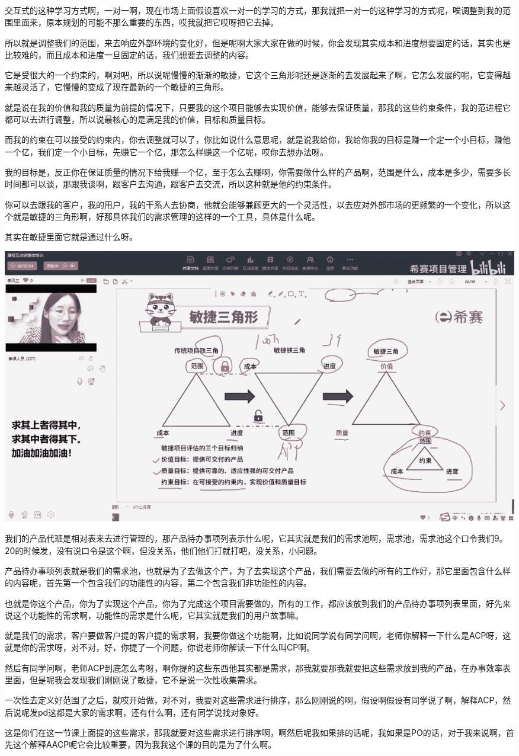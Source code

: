 交互式的这种学习方式啊，一对一啊，现在市场上面假设喜欢一对一的学习的方式，那我就把一对一的这种学习的方式呢，唉调整到我的范围里面来，原本规划的可能不那么重要的东西，哎我就把它哎呀把它去掉。

所以就是调整我们的范围，来去响应外部环境的变化好，但是呢啊大家大家在做的时候，你会发现其实成本和进度想要固定的话，其实也是比较难的，而且成本和进度一旦固定的话，我们想要去调整的内容。

它是受很大的一个约束的，啊对吧，所以说呢慢慢的渐渐的敏捷，它这个三角形呢还是逐渐的去发展起来了啊，它怎么发展的呢，它变得越来越灵活了，它慢慢的变成了现在最新的一个敏捷的三角形。

就是说在我的价值和我的质量为前提的情况下，只要我的这个项目能够去实现价值，能够去保证质量，那我的这些约束条件，我的范进程它都可以去进行调整，所以说最核心的是满足我的价值，目标和质量目标。

而我的约束在可以接受的约束内，你去调整就可以了，你比如说什么意思呢，就是说我给你，我给你我的目标是赚一个定一个小目标，赚他一个亿，我们定一个小目标，先赚它一个亿，那怎么样赚这一个亿呢，哎你去想办法呀。

我的目标是，反正你在保证质量的情况下给我赚一个亿，至于怎么去赚啊，你需要做什么样的产品啊，范围是什么，成本是多少，需要多长时间都可以谈，那跟我谈啊，跟客户去沟通，跟客户去交流，所以这种就是他的约束条件。

你可以去跟我的客户，我的用户，我的干系人去协商，他就会能够兼顾更大的一个灵活性，以去应对外部市场的更频繁的一个变化，所以这个就是敏捷的三角形啊，好那具体我们的需求管理的这样的一个工具，具体是什么呢。

其实在敏捷里面它就是通过什么呀。

![](img/75e0d25cf1ba45d49d8f9b4cae51d344_12.png)

我们的产品代班是相对表来去进行管理的，那产品待办事项列表示什么呢，它其实就是我们的需求池啊，需求池，需求池这个口令我们9。20的时候发，没有说口令是这个啊，但没关系，他们他们打就打吧，没关系，小问题。

产品待办事项列表就是我们的需求池，也就是为了去做这个产，为了去实现这个产品，我们需要去做的所有的工作好，那它里面包含什么样的内容呢，首先第一个包含我们的功能性的内容，第二个包含我们非功能性的内容。

也就是你这个产品，你为了实现这个产品，你为了完成这个项目需要做的，所有的工作，都应该放到我们的产品待办事项列表里面，好先来说这个功能性的需求啊，功能性的需求是什么呢，它其实就是我们的用户故事嘛。

就是我们的需求，客户要做客户提的客户提的需求啊，我要你做这个功能啊，比如说同学说有同学问啊，老师你解释一下什么是ACP呀，这就是你的需求呀，对不对，好，你提了一个问题，你说老师你解读一下什么叫CP啊。

然后有同学问啊，老师ACP到底怎么考呀，啊你提的这些东西他其实都是需求，那我就要那我就要把这些需求放到我的产品，在办事效率表里面，但是呢我会发现我们刚刚说了敏捷，它不是说一次性收集需求。

一次性去定义好范围了之后，就哎开始做，对不对，我要对这些需求进行排序，那么刚刚说的啊，假设啊假设有同学说了啊，解释ACP，然后说呢发pd这都是大家的需求啊，还有什么啊，还有同学说找对象好。

这是你们在这一节课上面提的这些需求，那我就要对这些需求进行排序啊，啊然后呢我如果排的话呢，我如果是PO的话，对于我来说啊，首先这个解释AACP呢它会比较重要，因为我我这个课的目的是为了什么啊。
